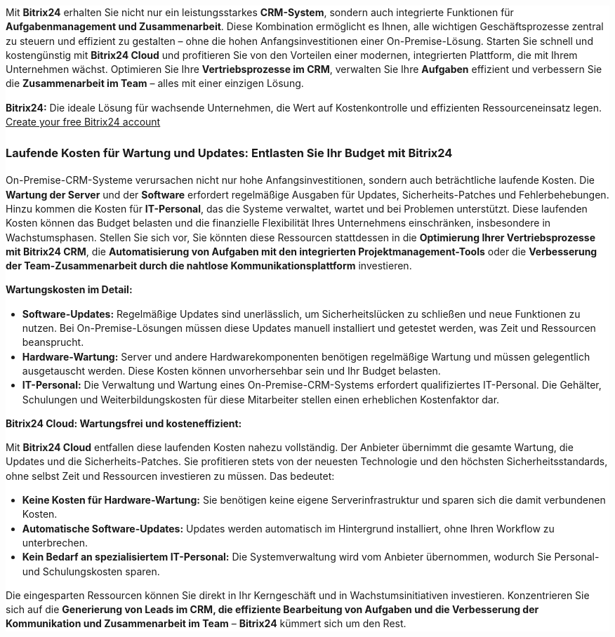 Mit **Bitrix24** erhalten Sie nicht nur ein leistungsstarkes **CRM-System**, sondern auch integrierte Funktionen für **Aufgabenmanagement und Zusammenarbeit**.  Diese Kombination ermöglicht es Ihnen, alle wichtigen Geschäftsprozesse zentral zu steuern und effizient zu gestalten – ohne die hohen Anfangsinvestitionen einer On-Premise-Lösung. Starten Sie schnell und kostengünstig mit **Bitrix24 Cloud** und profitieren Sie von den Vorteilen einer modernen, integrierten Plattform, die mit Ihrem Unternehmen wächst. Optimieren Sie Ihre **Vertriebsprozesse im CRM**, verwalten Sie Ihre **Aufgaben** effizient und verbessern Sie die **Zusammenarbeit im Team** – alles mit einer einzigen Lösung.

**Bitrix24:**  Die ideale Lösung für wachsende Unternehmen, die Wert auf Kostenkontrolle und effizienten Ressourceneinsatz legen. <a href="https://www.bitrix24.com/create.php?p=25482205&p1=8.Cloud-CRModerOn-Premise-CRM%3AWaspasstzueinemwachsendenUnternehmen%3F" rel="noindex nofollow">Create your free Bitrix24 account</a>

### Laufende Kosten für Wartung und Updates:  Entlasten Sie Ihr Budget mit Bitrix24

On-Premise-CRM-Systeme verursachen nicht nur hohe Anfangsinvestitionen, sondern auch beträchtliche laufende Kosten.  Die **Wartung der Server** und der **Software** erfordert regelmäßige Ausgaben für Updates, Sicherheits-Patches und Fehlerbehebungen.  Hinzu kommen die Kosten für **IT-Personal**, das die Systeme verwaltet, wartet und bei Problemen unterstützt.  Diese laufenden Kosten können das Budget belasten und die finanzielle Flexibilität Ihres Unternehmens einschränken, insbesondere in Wachstumsphasen.  Stellen Sie sich vor, Sie könnten diese Ressourcen stattdessen in die **Optimierung Ihrer Vertriebsprozesse mit Bitrix24 CRM**, die **Automatisierung von Aufgaben mit den integrierten Projektmanagement-Tools** oder die **Verbesserung der Team-Zusammenarbeit durch die nahtlose Kommunikationsplattform** investieren.

**Wartungskosten im Detail:**

* **Software-Updates:**  Regelmäßige Updates sind unerlässlich, um Sicherheitslücken zu schließen und neue Funktionen zu nutzen.  Bei On-Premise-Lösungen müssen diese Updates manuell installiert und getestet werden, was Zeit und Ressourcen beansprucht.
* **Hardware-Wartung:** Server und andere Hardwarekomponenten benötigen regelmäßige Wartung und müssen gelegentlich ausgetauscht werden.  Diese Kosten können unvorhersehbar sein und Ihr Budget belasten.
* **IT-Personal:**  Die Verwaltung und Wartung eines On-Premise-CRM-Systems erfordert qualifiziertes IT-Personal.  Die Gehälter, Schulungen und Weiterbildungskosten für diese Mitarbeiter stellen einen erheblichen Kostenfaktor dar.

**Bitrix24 Cloud:  Wartungsfrei und kosteneffizient:**

Mit **Bitrix24 Cloud** entfallen diese laufenden Kosten nahezu vollständig.  Der Anbieter übernimmt die gesamte Wartung, die Updates und die Sicherheits-Patches.  Sie profitieren stets von der neuesten Technologie und den höchsten Sicherheitsstandards, ohne selbst Zeit und Ressourcen investieren zu müssen.  Das bedeutet:

* **Keine Kosten für Hardware-Wartung:**  Sie benötigen keine eigene Serverinfrastruktur und sparen sich die damit verbundenen Kosten.
* **Automatische Software-Updates:**  Updates werden automatisch im Hintergrund installiert, ohne Ihren Workflow zu unterbrechen.
* **Kein Bedarf an spezialisiertem IT-Personal:**  Die Systemverwaltung wird vom Anbieter übernommen, wodurch Sie Personal- und Schulungskosten sparen.

Die eingesparten Ressourcen können Sie direkt in Ihr Kerngeschäft und in Wachstumsinitiativen investieren.  Konzentrieren Sie sich auf die **Generierung von Leads im CRM, die effiziente Bearbeitung von Aufgaben und die Verbesserung der Kommunikation und Zusammenarbeit im Team** – **Bitrix24** kümmert sich um den Rest.
